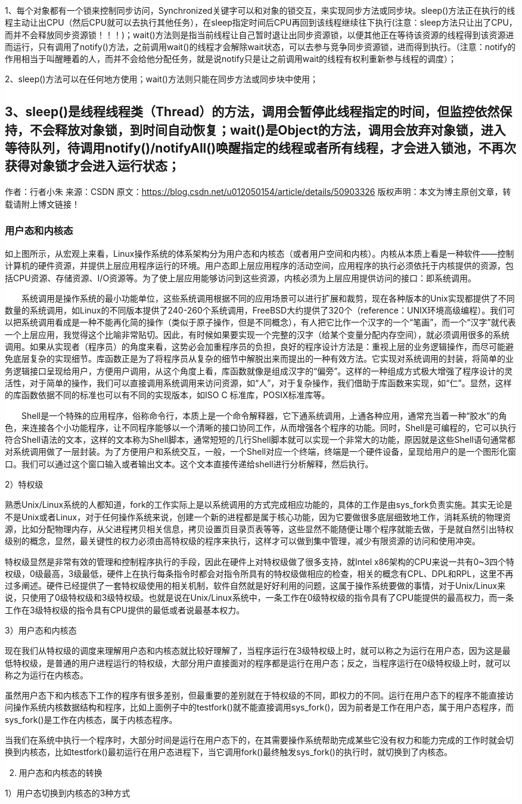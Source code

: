 1、每个对象都有一个锁来控制同步访问，Synchronized关键字可以和对象的锁交互，来实现同步方法或同步块。sleep()方法正在执行的线程主动让出CPU（然后CPU就可以去执行其他任务），在sleep指定时间后CPU再回到该线程继续往下执行(注意：sleep方法只让出了CPU，而并不会释放同步资源锁！！！)；wait()方法则是指当前线程让自己暂时退让出同步资源锁，以便其他正在等待该资源的线程得到该资源进而运行，只有调用了notify()方法，之前调用wait()的线程才会解除wait状态，可以去参与竞争同步资源锁，进而得到执行。（注意：notify的作用相当于叫醒睡着的人，而并不会给他分配任务，就是说notify只是让之前调用wait的线程有权利重新参与线程的调度）；

2、sleep()方法可以在任何地方使用；wait()方法则只能在同步方法或同步块中使用；

3、sleep()是线程线程类（Thread）的方法，调用会暂停此线程指定的时间，但监控依然保持，不会释放对象锁，到时间自动恢复；wait()是Object的方法，调用会放弃对象锁，进入等待队列，待调用notify()/notifyAll()唤醒指定的线程或者所有线程，才会进入锁池，不再次获得对象锁才会进入运行状态；
---------------------
作者：行者小朱
来源：CSDN
原文：https://blog.csdn.net/u012050154/article/details/50903326
版权声明：本文为博主原创文章，转载请附上博文链接！
### 用户态和内核态

如上图所示，从宏观上来看，Linux操作系统的体系架构分为用户态和内核态（或者用户空间和内核）。内核从本质上看是一种软件——控制计算机的硬件资源，并提供上层应用程序运行的环境。用户态即上层应用程序的活动空间，应用程序的执行必须依托于内核提供的资源，包括CPU资源、存储资源、I/O资源等。为了使上层应用能够访问到这些资源，内核必须为上层应用提供访问的接口：即系统调用。

　　系统调用是操作系统的最小功能单位，这些系统调用根据不同的应用场景可以进行扩展和裁剪，现在各种版本的Unix实现都提供了不同数量的系统调用，如Linux的不同版本提供了240-260个系统调用，FreeBSD大约提供了320个（reference：UNIX环境高级编程）。我们可以把系统调用看成是一种不能再化简的操作（类似于原子操作，但是不同概念），有人把它比作一个汉字的一个“笔画”，而一个“汉字”就代表一个上层应用，我觉得这个比喻非常贴切。因此，有时候如果要实现一个完整的汉字（给某个变量分配内存空间），就必须调用很多的系统调用。如果从实现者（程序员）的角度来看，这势必会加重程序员的负担，良好的程序设计方法是：重视上层的业务逻辑操作，而尽可能避免底层复杂的实现细节。库函数正是为了将程序员从复杂的细节中解脱出来而提出的一种有效方法。它实现对系统调用的封装，将简单的业务逻辑接口呈现给用户，方便用户调用，从这个角度上看，库函数就像是组成汉字的“偏旁”。这样的一种组成方式极大增强了程序设计的灵活性，对于简单的操作，我们可以直接调用系统调用来访问资源，如“人”，对于复杂操作，我们借助于库函数来实现，如“仁”。显然，这样的库函数依据不同的标准也可以有不同的实现版本，如ISO C 标准库，POSIX标准库等。

　　Shell是一个特殊的应用程序，俗称命令行，本质上是一个命令解释器，它下通系统调用，上通各种应用，通常充当着一种“胶水”的角色，来连接各个小功能程序，让不同程序能够以一个清晰的接口协同工作，从而增强各个程序的功能。同时，Shell是可编程的，它可以执行符合Shell语法的文本，这样的文本称为Shell脚本，通常短短的几行Shell脚本就可以实现一个非常大的功能，原因就是这些Shell语句通常都对系统调用做了一层封装。为了方便用户和系统交互，一般，一个Shell对应一个终端，终端是一个硬件设备，呈现给用户的是一个图形化窗口。我们可以通过这个窗口输入或者输出文本。这个文本直接传递给shell进行分析解释，然后执行。

2）特权级

熟悉Unix/Linux系统的人都知道，fork的工作实际上是以系统调用的方式完成相应功能的，具体的工作是由sys_fork负责实施。其实无论是不是Unix或者Linux，对于任何操作系统来说，创建一个新的进程都是属于核心功能，因为它要做很多底层细致地工作，消耗系统的物理资源，比如分配物理内存，从父进程拷贝相关信息，拷贝设置页目录页表等等，这些显然不能随便让哪个程序就能去做，于是就自然引出特权级别的概念，显然，最关键性的权力必须由高特权级的程序来执行，这样才可以做到集中管理，减少有限资源的访问和使用冲突。

特权级显然是非常有效的管理和控制程序执行的手段，因此在硬件上对特权级做了很多支持，就Intel x86架构的CPU来说一共有0~3四个特权级，0级最高，3级最低，硬件上在执行每条指令时都会对指令所具有的特权级做相应的检查，相关的概念有CPL、DPL和RPL，这里不再过多阐述。硬件已经提供了一套特权级使用的相关机制，软件自然就是好好利用的问题，这属于操作系统要做的事情，对于Unix/Linux来说，只使用了0级特权级和3级特权级。也就是说在Unix/Linux系统中，一条工作在0级特权级的指令具有了CPU能提供的最高权力，而一条工作在3级特权级的指令具有CPU提供的最低或者说最基本权力。


3）用户态和内核态

现在我们从特权级的调度来理解用户态和内核态就比较好理解了，当程序运行在3级特权级上时，就可以称之为运行在用户态，因为这是最低特权级，是普通的用户进程运行的特权级，大部分用户直接面对的程序都是运行在用户态；反之，当程序运行在0级特权级上时，就可以称之为运行在内核态。

虽然用户态下和内核态下工作的程序有很多差别，但最重要的差别就在于特权级的不同，即权力的不同。运行在用户态下的程序不能直接访问操作系统内核数据结构和程序，比如上面例子中的testfork()就不能直接调用sys_fork()，因为前者是工作在用户态，属于用户态程序，而sys_fork()是工作在内核态，属于内核态程序。

当我们在系统中执行一个程序时，大部分时间是运行在用户态下的，在其需要操作系统帮助完成某些它没有权力和能力完成的工作时就会切换到内核态，比如testfork()最初运行在用户态进程下，当它调用fork()最终触发sys_fork()的执行时，就切换到了内核态。


2. 用户态和内核态的转换

1）用户态切换到内核态的3种方式
